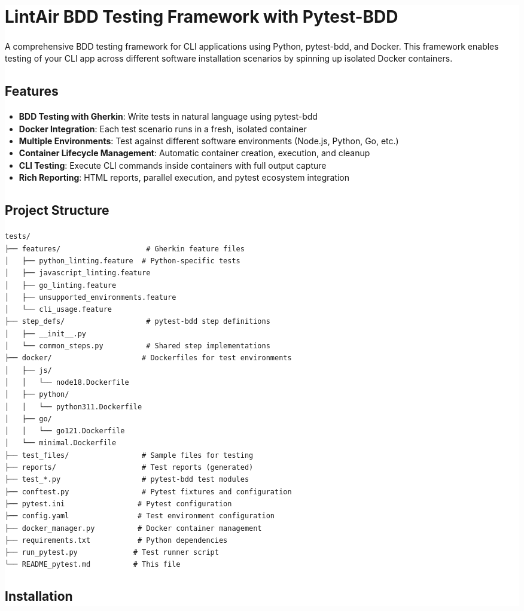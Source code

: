 # LintAir BDD Testing Framework with Pytest-BDD

A comprehensive BDD testing framework for CLI applications using Python, pytest-bdd, and Docker. This framework enables testing of your CLI app across different software installation scenarios by spinning up isolated Docker containers.

## Features

- **BDD Testing with Gherkin**: Write tests in natural language using pytest-bdd
- **Docker Integration**: Each test scenario runs in a fresh, isolated container
- **Multiple Environments**: Test against different software environments (Node.js, Python, Go, etc.)
- **Container Lifecycle Management**: Automatic container creation, execution, and cleanup
- **CLI Testing**: Execute CLI commands inside containers with full output capture
- **Rich Reporting**: HTML reports, parallel execution, and pytest ecosystem integration

## Project Structure

```
tests/
├── features/                    # Gherkin feature files
│   ├── python_linting.feature  # Python-specific tests
│   ├── javascript_linting.feature
│   ├── go_linting.feature
│   ├── unsupported_environments.feature
│   └── cli_usage.feature
├── step_defs/                   # pytest-bdd step definitions
│   ├── __init__.py
│   └── common_steps.py          # Shared step implementations
├── docker/                     # Dockerfiles for test environments
│   ├── js/
│   │   └── node18.Dockerfile
│   ├── python/
│   │   └── python311.Dockerfile
│   ├── go/
│   │   └── go121.Dockerfile
│   └── minimal.Dockerfile
├── test_files/                 # Sample files for testing
├── reports/                    # Test reports (generated)
├── test_*.py                   # pytest-bdd test modules
├── conftest.py                 # Pytest fixtures and configuration
├── pytest.ini                 # Pytest configuration
├── config.yaml                # Test environment configuration
├── docker_manager.py          # Docker container management
├── requirements.txt           # Python dependencies
├── run_pytest.py             # Test runner script
└── README_pytest.md          # This file
```

## Installation
